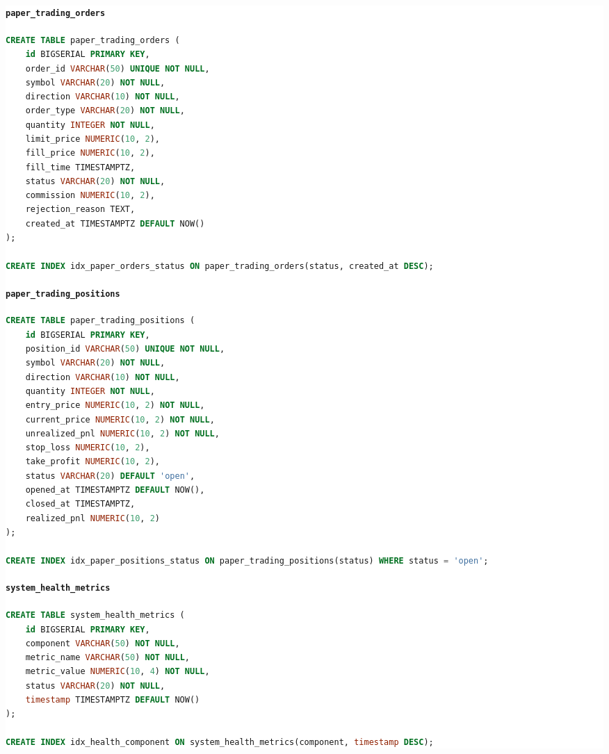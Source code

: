 #### `paper_trading_orders`
```sql
CREATE TABLE paper_trading_orders (
    id BIGSERIAL PRIMARY KEY,
    order_id VARCHAR(50) UNIQUE NOT NULL,
    symbol VARCHAR(20) NOT NULL,
    direction VARCHAR(10) NOT NULL,
    order_type VARCHAR(20) NOT NULL,
    quantity INTEGER NOT NULL,
    limit_price NUMERIC(10, 2),
    fill_price NUMERIC(10, 2),
    fill_time TIMESTAMPTZ,
    status VARCHAR(20) NOT NULL,
    commission NUMERIC(10, 2),
    rejection_reason TEXT,
    created_at TIMESTAMPTZ DEFAULT NOW()
);

CREATE INDEX idx_paper_orders_status ON paper_trading_orders(status, created_at DESC);
```

#### `paper_trading_positions`
```sql
CREATE TABLE paper_trading_positions (
    id BIGSERIAL PRIMARY KEY,
    position_id VARCHAR(50) UNIQUE NOT NULL,
    symbol VARCHAR(20) NOT NULL,
    direction VARCHAR(10) NOT NULL,
    quantity INTEGER NOT NULL,
    entry_price NUMERIC(10, 2) NOT NULL,
    current_price NUMERIC(10, 2) NOT NULL,
    unrealized_pnl NUMERIC(10, 2) NOT NULL,
    stop_loss NUMERIC(10, 2),
    take_profit NUMERIC(10, 2),
    status VARCHAR(20) DEFAULT 'open',
    opened_at TIMESTAMPTZ DEFAULT NOW(),
    closed_at TIMESTAMPTZ,
    realized_pnl NUMERIC(10, 2)
);

CREATE INDEX idx_paper_positions_status ON paper_trading_positions(status) WHERE status = 'open';
```



#### `system_health_metrics`
```sql
CREATE TABLE system_health_metrics (
    id BIGSERIAL PRIMARY KEY,
    component VARCHAR(50) NOT NULL,
    metric_name VARCHAR(50) NOT NULL,
    metric_value NUMERIC(10, 4) NOT NULL,
    status VARCHAR(20) NOT NULL,
    timestamp TIMESTAMPTZ DEFAULT NOW()
);

CREATE INDEX idx_health_component ON system_health_metrics(component, timestamp DESC);
```
